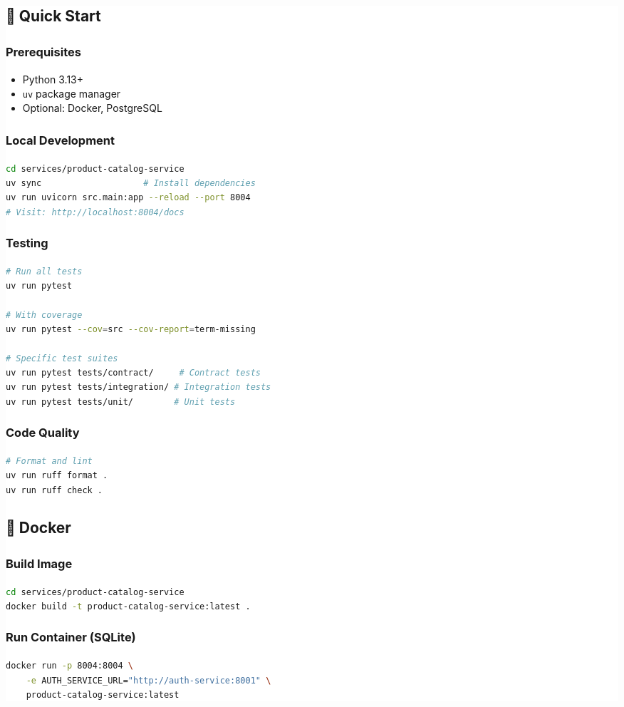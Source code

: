 ## 🏃 Quick Start

### Prerequisites
- Python 3.13+
- `uv` package manager
- Optional: Docker, PostgreSQL

### Local Development

```bash
cd services/product-catalog-service
uv sync                    # Install dependencies
uv run uvicorn src.main:app --reload --port 8004
# Visit: http://localhost:8004/docs
```

### Testing

```bash
# Run all tests
uv run pytest

# With coverage
uv run pytest --cov=src --cov-report=term-missing

# Specific test suites
uv run pytest tests/contract/     # Contract tests
uv run pytest tests/integration/ # Integration tests
uv run pytest tests/unit/        # Unit tests
```

### Code Quality

```bash
# Format and lint
uv run ruff format .
uv run ruff check .
```

## 🐳 Docker

### Build Image
```bash
cd services/product-catalog-service
docker build -t product-catalog-service:latest .
```

### Run Container (SQLite)
```bash
docker run -p 8004:8004 \
    -e AUTH_SERVICE_URL="http://auth-service:8001" \
    product-catalog-service:latest
```
